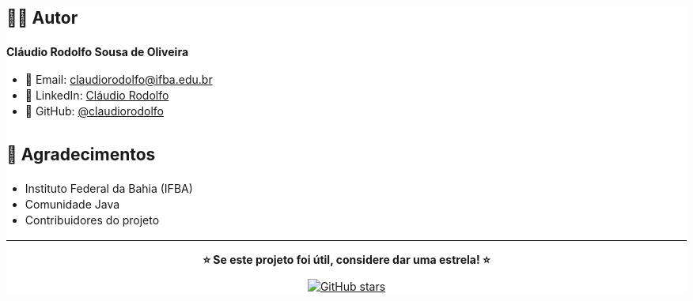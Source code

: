 ## 👨‍💻 Autor

**Cláudio Rodolfo Sousa de Oliveira**
- 📧 Email: [claudiorodolfo@ifba.edu.br](mailto:claudiorodolfo@ifba.edu.br)
- 💼 LinkedIn: [Cláudio Rodolfo](https://linkedin.com/in/claudiorodolfo)
- 🐙 GitHub: [@claudiorodolfo](https://github.com/claudiorodolfo)

## 🙏 Agradecimentos

- Instituto Federal da Bahia (IFBA)
- Comunidade Java
- Contribuidores do projeto

---

<div align="center">

**⭐ Se este projeto foi útil, considere dar uma estrela! ⭐**

[![GitHub stars](https://img.shields.io/github/stars/seu-usuario/estruturas_dados?style=social)](https://github.com/seu-usuario/estruturas_dados)

</div>
